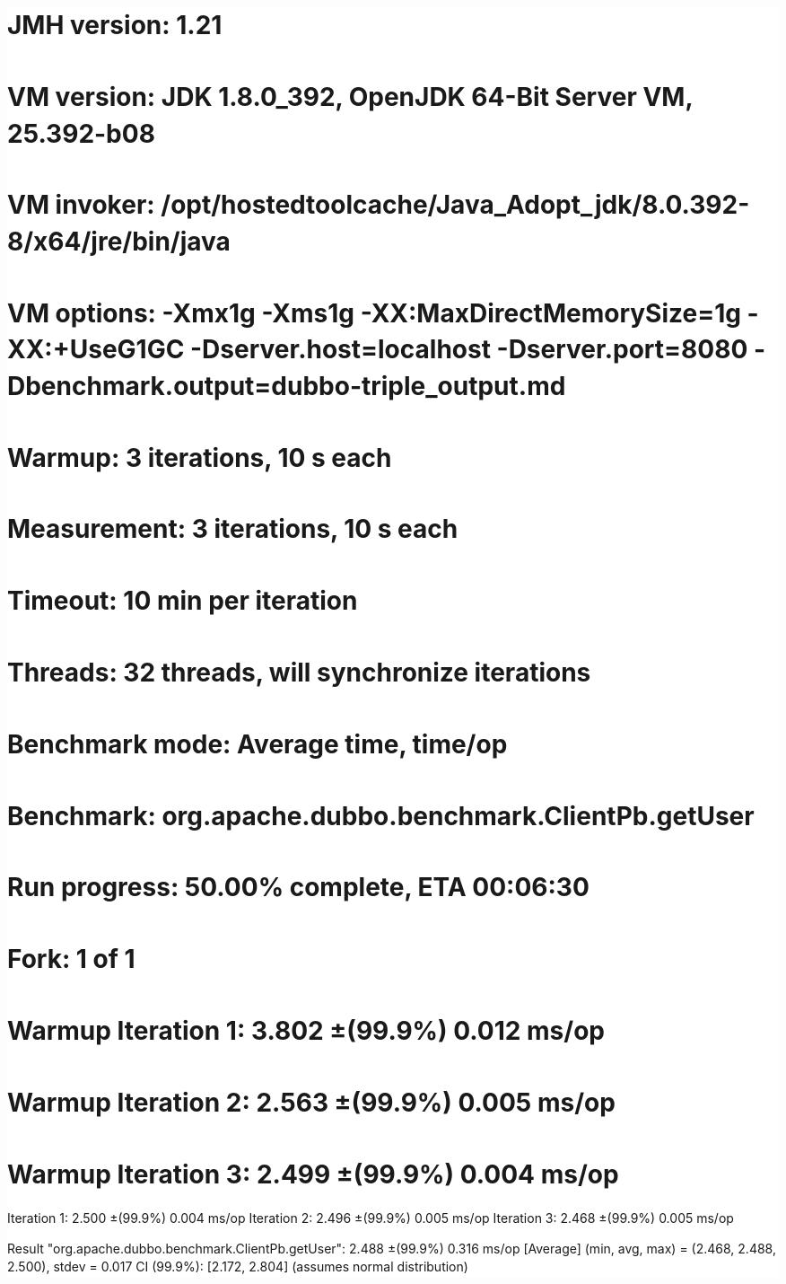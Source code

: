 
# JMH version: 1.21
# VM version: JDK 1.8.0_392, OpenJDK 64-Bit Server VM, 25.392-b08
# VM invoker: /opt/hostedtoolcache/Java_Adopt_jdk/8.0.392-8/x64/jre/bin/java
# VM options: -Xmx1g -Xms1g -XX:MaxDirectMemorySize=1g -XX:+UseG1GC -Dserver.host=localhost -Dserver.port=8080 -Dbenchmark.output=dubbo-triple_output.md
# Warmup: 3 iterations, 10 s each
# Measurement: 3 iterations, 10 s each
# Timeout: 10 min per iteration
# Threads: 32 threads, will synchronize iterations
# Benchmark mode: Average time, time/op
# Benchmark: org.apache.dubbo.benchmark.ClientPb.getUser

# Run progress: 50.00% complete, ETA 00:06:30
# Fork: 1 of 1
# Warmup Iteration   1: 3.802 ±(99.9%) 0.012 ms/op
# Warmup Iteration   2: 2.563 ±(99.9%) 0.005 ms/op
# Warmup Iteration   3: 2.499 ±(99.9%) 0.004 ms/op
Iteration   1: 2.500 ±(99.9%) 0.004 ms/op
Iteration   2: 2.496 ±(99.9%) 0.005 ms/op
Iteration   3: 2.468 ±(99.9%) 0.005 ms/op


Result "org.apache.dubbo.benchmark.ClientPb.getUser":
  2.488 ±(99.9%) 0.316 ms/op [Average]
  (min, avg, max) = (2.468, 2.488, 2.500), stdev = 0.017
  CI (99.9%): [2.172, 2.804] (assumes normal distribution)
